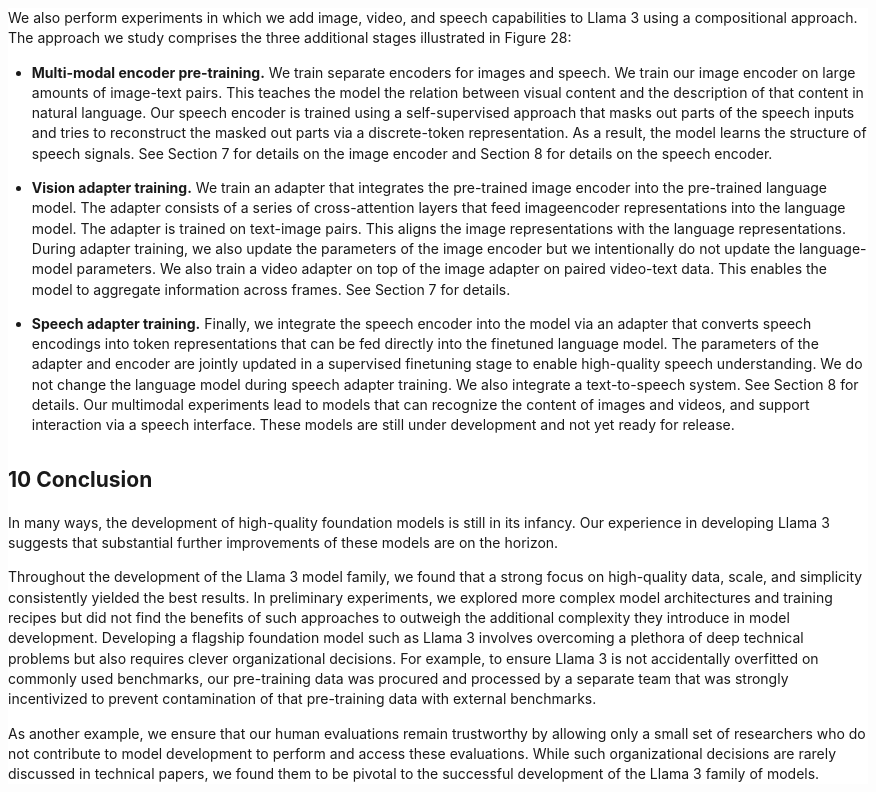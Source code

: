 We also perform experiments in which we add image, video, and speech capabilities to Llama 3 using a compositional approach. The approach we study comprises the three additional stages illustrated in Figure 28:

- **Multi-modal encoder pre-training.** We train separate encoders for images and speech. We train our
image encoder on large amounts of image-text pairs. This teaches the model the relation between visual content and the description of that content in natural language. Our speech encoder is trained using a
self-supervised approach that masks out parts of the speech inputs and tries to reconstruct the masked out parts via a discrete-token representation. As a result, the model learns the structure of speech signals. See Section 7 for details on the image encoder and Section 8 for details on the speech encoder.

- **Vision adapter training.** We train an adapter that integrates the pre-trained image encoder into the
pre-trained language model. The adapter consists of a series of cross-attention layers that feed imageencoder representations into the language model. The adapter is trained on text-image pairs. This aligns the image representations with the language representations. During adapter training, we also update the parameters of the image encoder but we intentionally do not update the language-model parameters. We also train a video adapter on top of the image adapter on paired video-text data. This enables the model to aggregate information across frames. See Section 7 for details.
- **Speech adapter training.** Finally, we integrate the speech encoder into the model via an adapter that
converts speech encodings into token representations that can be fed directly into the finetuned language model. The parameters of the adapter and encoder are jointly updated in a supervised finetuning stage to enable high-quality speech understanding. We do not change the language model during speech adapter training. We also integrate a text-to-speech system. See Section 8 for details.
Our multimodal experiments lead to models that can recognize the content of images and videos, and support interaction via a speech interface. These models are still under development and not yet ready for release.

## 10 Conclusion

In many ways, the development of high-quality foundation models is still in its infancy. Our experience in developing Llama 3 suggests that substantial further improvements of these models are on the horizon.

Throughout the development of the Llama 3 model family, we found that a strong focus on high-quality data, scale, and simplicity consistently yielded the best results. In preliminary experiments, we explored more complex model architectures and training recipes but did not find the benefits of such approaches to outweigh the additional complexity they introduce in model development. Developing a flagship foundation model such as Llama 3 involves overcoming a plethora of deep technical problems but also requires clever organizational decisions. For example, to ensure Llama 3 is not accidentally overfitted on commonly used benchmarks, our pre-training data was procured and processed by a separate team that was strongly incentivized to prevent contamination of that pre-training data with external benchmarks.

As another example, we ensure that our human evaluations remain trustworthy by allowing only a small set of researchers who do not contribute to model development to perform and access these evaluations. While such organizational decisions are rarely discussed in technical papers, we found them to be pivotal to the successful development of the Llama 3 family of models.
